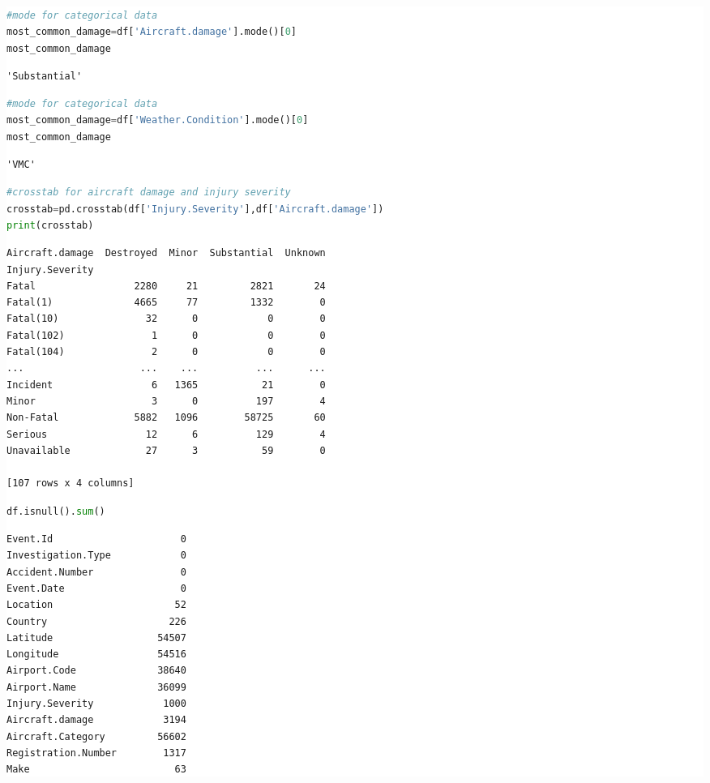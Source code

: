 


```python
#mode for categorical data
most_common_damage=df['Aircraft.damage'].mode()[0]
most_common_damage
```




    'Substantial'




```python
#mode for categorical data
most_common_damage=df['Weather.Condition'].mode()[0]
most_common_damage
```




    'VMC'




```python
#crosstab for aircraft damage and injury severity
crosstab=pd.crosstab(df['Injury.Severity'],df['Aircraft.damage'])
print(crosstab)

```

    Aircraft.damage  Destroyed  Minor  Substantial  Unknown
    Injury.Severity                                        
    Fatal                 2280     21         2821       24
    Fatal(1)              4665     77         1332        0
    Fatal(10)               32      0            0        0
    Fatal(102)               1      0            0        0
    Fatal(104)               2      0            0        0
    ...                    ...    ...          ...      ...
    Incident                 6   1365           21        0
    Minor                    3      0          197        4
    Non-Fatal             5882   1096        58725       60
    Serious                 12      6          129        4
    Unavailable             27      3           59        0
    
    [107 rows x 4 columns]
    


```python
df.isnull().sum()
```




    Event.Id                      0
    Investigation.Type            0
    Accident.Number               0
    Event.Date                    0
    Location                     52
    Country                     226
    Latitude                  54507
    Longitude                 54516
    Airport.Code              38640
    Airport.Name              36099
    Injury.Severity            1000
    Aircraft.damage            3194
    Aircraft.Category         56602
    Registration.Number        1317
    Make                         63